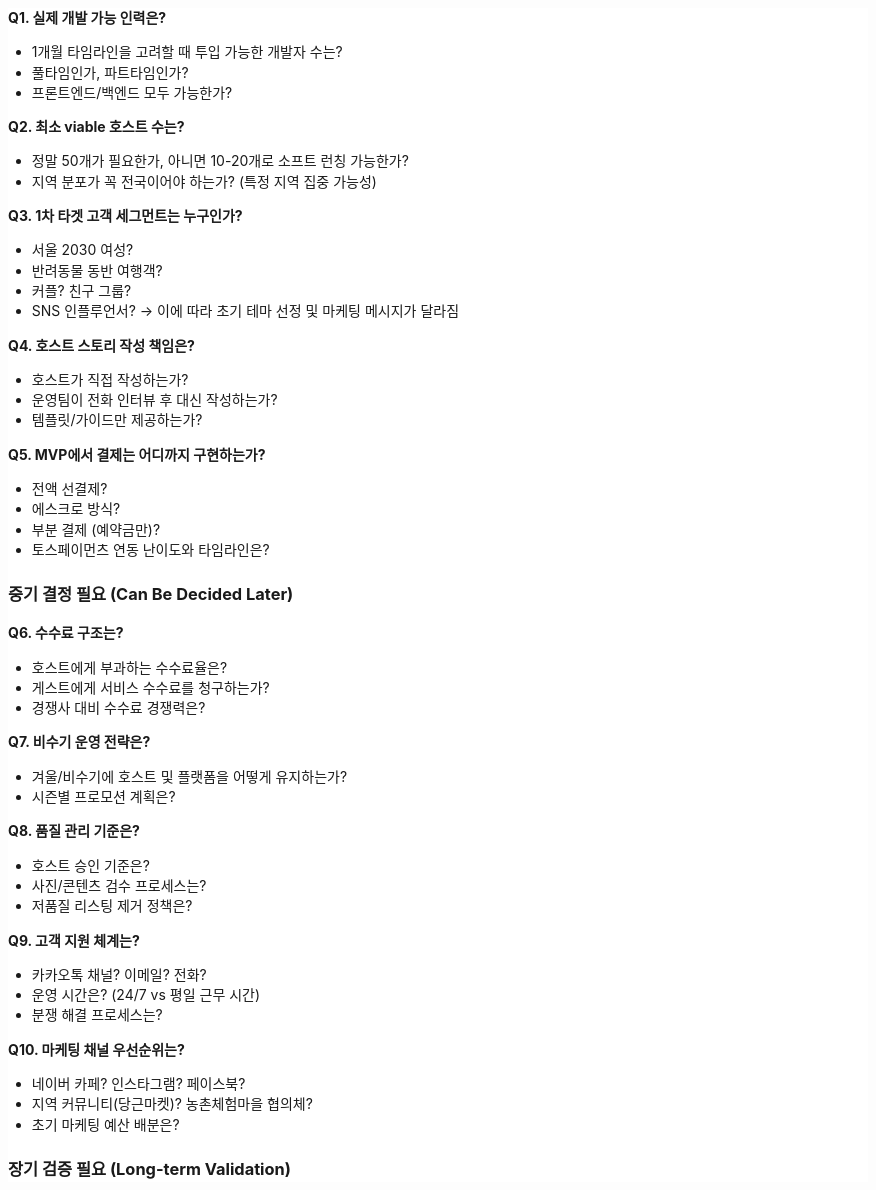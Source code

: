 **Q1. 실제 개발 가능 인력은?**
- 1개월 타임라인을 고려할 때 투입 가능한 개발자 수는?
- 풀타임인가, 파트타임인가?
- 프론트엔드/백엔드 모두 가능한가?

**Q2. 최소 viable 호스트 수는?**
- 정말 50개가 필요한가, 아니면 10-20개로 소프트 런칭 가능한가?
- 지역 분포가 꼭 전국이어야 하는가? (특정 지역 집중 가능성)

**Q3. 1차 타겟 고객 세그먼트는 누구인가?**
- 서울 2030 여성?
- 반려동물 동반 여행객?
- 커플? 친구 그룹?
- SNS 인플루언서?
→ 이에 따라 초기 테마 선정 및 마케팅 메시지가 달라짐

**Q4. 호스트 스토리 작성 책임은?**
- 호스트가 직접 작성하는가?
- 운영팀이 전화 인터뷰 후 대신 작성하는가?
- 템플릿/가이드만 제공하는가?

**Q5. MVP에서 결제는 어디까지 구현하는가?**
- 전액 선결제?
- 에스크로 방식?
- 부분 결제 (예약금만)?
- 토스페이먼츠 연동 난이도와 타임라인은?

### 중기 결정 필요 (Can Be Decided Later)

**Q6. 수수료 구조는?**
- 호스트에게 부과하는 수수료율은?
- 게스트에게 서비스 수수료를 청구하는가?
- 경쟁사 대비 수수료 경쟁력은?

**Q7. 비수기 운영 전략은?**
- 겨울/비수기에 호스트 및 플랫폼을 어떻게 유지하는가?
- 시즌별 프로모션 계획은?

**Q8. 품질 관리 기준은?**
- 호스트 승인 기준은?
- 사진/콘텐츠 검수 프로세스는?
- 저품질 리스팅 제거 정책은?

**Q9. 고객 지원 체계는?**
- 카카오톡 채널? 이메일? 전화?
- 운영 시간은? (24/7 vs 평일 근무 시간)
- 분쟁 해결 프로세스는?

**Q10. 마케팅 채널 우선순위는?**
- 네이버 카페? 인스타그램? 페이스북?
- 지역 커뮤니티(당근마켓)? 농촌체험마을 협의체?
- 초기 마케팅 예산 배분은?

### 장기 검증 필요 (Long-term Validation)
